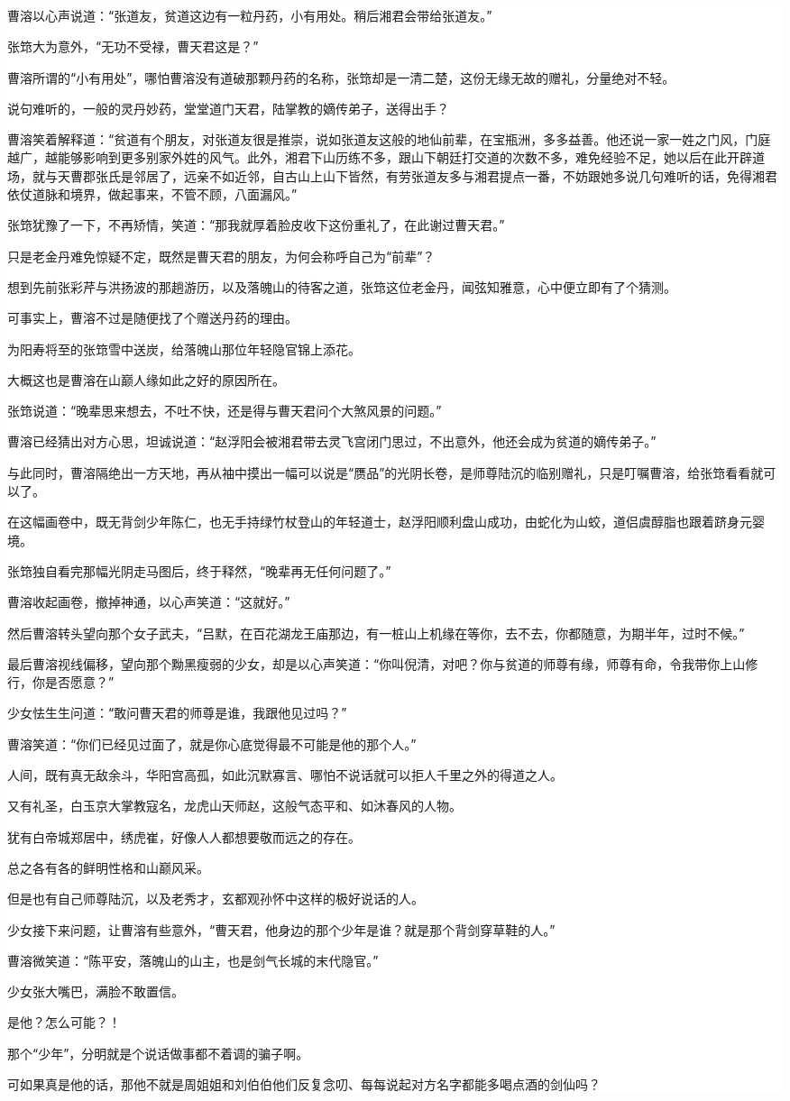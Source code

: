    曹溶以心声说道：“张道友，贫道这边有一粒丹药，小有用处。稍后湘君会带给张道友。”

   张筇大为意外，“无功不受禄，曹天君这是？”

   曹溶所谓的“小有用处”，哪怕曹溶没有道破那颗丹药的名称，张筇却是一清二楚，这份无缘无故的赠礼，分量绝对不轻。

   说句难听的，一般的灵丹妙药，堂堂道门天君，陆掌教的嫡传弟子，送得出手？

   曹溶笑着解释道：“贫道有个朋友，对张道友很是推崇，说如张道友这般的地仙前辈，在宝瓶洲，多多益善。他还说一家一姓之门风，门庭越广，越能够影响到更多别家外姓的风气。此外，湘君下山历练不多，跟山下朝廷打交道的次数不多，难免经验不足，她以后在此开辟道场，就与天曹郡张氏是邻居了，远亲不如近邻，自古山上山下皆然，有劳张道友多与湘君提点一番，不妨跟她多说几句难听的话，免得湘君依仗道脉和境界，做起事来，不管不顾，八面漏风。”

   张筇犹豫了一下，不再矫情，笑道：“那我就厚着脸皮收下这份重礼了，在此谢过曹天君。”

   只是老金丹难免惊疑不定，既然是曹天君的朋友，为何会称呼自己为“前辈”？

   想到先前张彩芹与洪扬波的那趟游历，以及落魄山的待客之道，张筇这位老金丹，闻弦知雅意，心中便立即有了个猜测。

   可事实上，曹溶不过是随便找了个赠送丹药的理由。

   为阳寿将至的张筇雪中送炭，给落魄山那位年轻隐官锦上添花。

   大概这也是曹溶在山巅人缘如此之好的原因所在。

   张筇说道：“晚辈思来想去，不吐不快，还是得与曹天君问个大煞风景的问题。”

   曹溶已经猜出对方心思，坦诚说道：“赵浮阳会被湘君带去灵飞宫闭门思过，不出意外，他还会成为贫道的嫡传弟子。”

   与此同时，曹溶隔绝出一方天地，再从袖中摸出一幅可以说是“赝品”的光阴长卷，是师尊陆沉的临别赠礼，只是叮嘱曹溶，给张筇看看就可以了。

   在这幅画卷中，既无背剑少年陈仁，也无手持绿竹杖登山的年轻道士，赵浮阳顺利盘山成功，由蛇化为山蛟，道侣虞醇脂也跟着跻身元婴境。

   张筇独自看完那幅光阴走马图后，终于释然，“晚辈再无任何问题了。”

   曹溶收起画卷，撤掉神通，以心声笑道：“这就好。”

   然后曹溶转头望向那个女子武夫，“吕默，在百花湖龙王庙那边，有一桩山上机缘在等你，去不去，你都随意，为期半年，过时不候。”

   最后曹溶视线偏移，望向那个黝黑瘦弱的少女，却是以心声笑道：“你叫倪清，对吧？你与贫道的师尊有缘，师尊有命，令我带你上山修行，你是否愿意？”

   少女怯生生问道：“敢问曹天君的师尊是谁，我跟他见过吗？”

   曹溶笑道：“你们已经见过面了，就是你心底觉得最不可能是他的那个人。”

   人间，既有真无敌余斗，华阳宫高孤，如此沉默寡言、哪怕不说话就可以拒人千里之外的得道之人。

   又有礼圣，白玉京大掌教寇名，龙虎山天师赵，这般气态平和、如沐春风的人物。

   犹有白帝城郑居中，绣虎崔，好像人人都想要敬而远之的存在。

   总之各有各的鲜明性格和山巅风采。

   但是也有自己师尊陆沉，以及老秀才，玄都观孙怀中这样的极好说话的人。

   少女接下来问题，让曹溶有些意外，“曹天君，他身边的那个少年是谁？就是那个背剑穿草鞋的人。”

   曹溶微笑道：“陈平安，落魄山的山主，也是剑气长城的末代隐官。”

   少女张大嘴巴，满脸不敢置信。

   是他？怎么可能？！

   那个“少年”，分明就是个说话做事都不着调的骗子啊。

   可如果真是他的话，那他不就是周姐姐和刘伯伯他们反复念叨、每每说起对方名字都能多喝点酒的剑仙吗？
